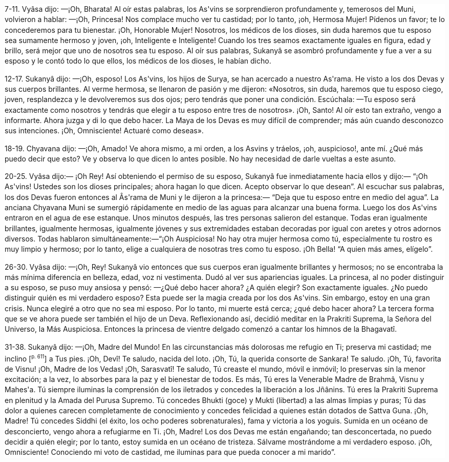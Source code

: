 7-11. Vyâsa dijo: —¡Oh, Bharata! Al oír estas palabras, los As'vins se sorprendieron profundamente y, temerosos del Muni, volvieron a hablar: —¡Oh, Princesa! Nos complace mucho ver tu castidad; por lo tanto, ¡oh, Hermosa Mujer! Pídenos un favor; te lo concederemos para tu bienestar. ¡Oh, Honorable Mujer! Nosotros, los médicos de los dioses, sin duda haremos que tu esposo sea sumamente hermoso y joven, ¡oh, Inteligente e Inteligente! Cuando los tres seamos exactamente iguales en figura, edad y brillo, será mejor que uno de nosotros sea tu esposo. Al oír sus palabras, Sukanyâ se asombró profundamente y fue a ver a su esposo y le contó todo lo que ellos, los médicos de los dioses, le habían dicho.

12-17. Sukanyâ dijo: —¡Oh, esposo! Los As'vins, los hijos de Surya, se han acercado a nuestro As'rama. He visto a los dos Devas y sus cuerpos brillantes. Al verme hermosa, se llenaron de pasión y me dijeron: «Nosotros, sin duda, haremos que tu esposo ciego, joven, resplandezca y le devolveremos sus dos ojos; pero tendrás que poner una condición. Escúchala: —Tu esposo será exactamente como nosotros y tendrás que elegir a tu esposo entre tres de nosotros». ¡Oh, Santo! Al oír esto tan extraño, vengo a informarte. Ahora juzga y di lo que debo hacer. La Maya de los Devas es muy difícil de comprender; más aún cuando desconozco sus intenciones. ¡Oh, Omnisciente! Actuaré como deseas».

18-19. Chyavana dijo: —¡Oh, Amado! Ve ahora mismo, a mi orden, a los Asvins y tráelos, ¡oh, auspicioso!, ante mí. ¿Qué más puedo decir que esto? Ve y observa lo que dicen lo antes posible. No hay necesidad de darle vueltas a este asunto.

20-25. Vyâsa dijo:— ¡Oh Rey! Así obteniendo el permiso de su esposo, Sukanyâ fue inmediatamente hacia ellos y dijo:— “¡Oh As'vins! Ustedes son los dioses principales; ahora hagan lo que dicen. Acepto observar lo que desean”. Al escuchar sus palabras, los dos Devas fueron entonces al Âs'rama de Muni y le dijeron a la princesa:— “Deja que tu esposo entre en medio del agua”. La anciana Chyavana Muni se sumergió rápidamente en medio de las aguas para alcanzar una buena forma. Luego los dos As'vins entraron en el agua de ese estanque. Unos minutos después, las tres personas salieron del estanque. Todas eran igualmente brillantes, igualmente hermosas, igualmente jóvenes y sus extremidades estaban decoradas por igual con aretes y otros adornos diversos. Todas hablaron simultáneamente:—“¡Oh Auspiciosa! No hay otra mujer hermosa como tú, especialmente tu rostro es muy limpio y hermoso; por lo tanto, elige a cualquiera de nosotras tres como tu esposo. ¡Oh Bella! “A quien más ames, elígelo”.

26-30. Vyâsa dijo: —¡Oh, Rey! Sukanyâ vio entonces que sus cuerpos eran igualmente brillantes y hermosos; no se encontraba la más mínima diferencia en belleza, edad, voz ni vestimenta. Dudó al ver sus apariencias iguales. La princesa, al no poder distinguir a su esposo, se puso muy ansiosa y pensó: —¿Qué debo hacer ahora? ¿A quién elegir? Son exactamente iguales. ¿No puedo distinguir quién es mi verdadero esposo? Esta puede ser la magia creada por los dos As'vins. Sin embargo, estoy en una gran crisis. Nunca elegiré a otro que no sea mi esposo. Por lo tanto, mi muerte está cerca; ¿qué debo hacer ahora? La tercera forma que se ve ahora puede ser también el hijo de un Deva. Reflexionando así, decidió meditar en la Prakriti Suprema, la Señora del Universo, la Más Auspiciosa. Entonces la princesa de vientre delgado comenzó a cantar los himnos de la Bhagavatî.

31-38. Sukanyâ dijo: —¡Oh, Madre del Mundo! En las circunstancias más dolorosas me refugio en Ti; preserva mi castidad; me inclino <span id="p611">[<sup><small>p. 611</small></sup>]</span> a Tus pies. ¡Oh, Devî! Te saludo, nacida del loto. ¡Oh, Tú, la querida consorte de Sankara! Te saludo. ¡Oh, Tú, favorita de Visnu! ¡Oh, Madre de los Vedas! ¡Oh, Sarasvatî! Te saludo, Tú creaste el mundo, móvil e inmóvil; lo preservas sin la menor excitación; a la vez, lo absorbes para la paz y el bienestar de todos. Es más, Tú eres la Venerable Madre de Brahmâ, Visnu y Mahes'a. Tú siempre iluminas la comprensión de los iletrados y concedes la liberación a los Jñânins. Tú eres la Prakriti Suprema en plenitud y la Amada del Purusa Supremo. Tú concedes Bhukti (goce) y Mukti (libertad) a las almas limpias y puras; Tú das dolor a quienes carecen completamente de conocimiento y concedes felicidad a quienes están dotados de Sattva Guna. ¡Oh, Madre! Tú concedes Siddhi (el éxito, los ocho poderes sobrenaturales), fama y victoria a los yoguis. Sumida en un océano de desconcierto, vengo ahora a refugiarme en Ti. ¡Oh, Madre! Los dos Devas me están engañando; tan desconcertada, no puedo decidir a quién elegir; por lo tanto, estoy sumida en un océano de tristeza. Sálvame mostrándome a mi verdadero esposo. ¡Oh, Omnisciente! Conociendo mi voto de castidad, me iluminas para que pueda conocer a mi marido”.

